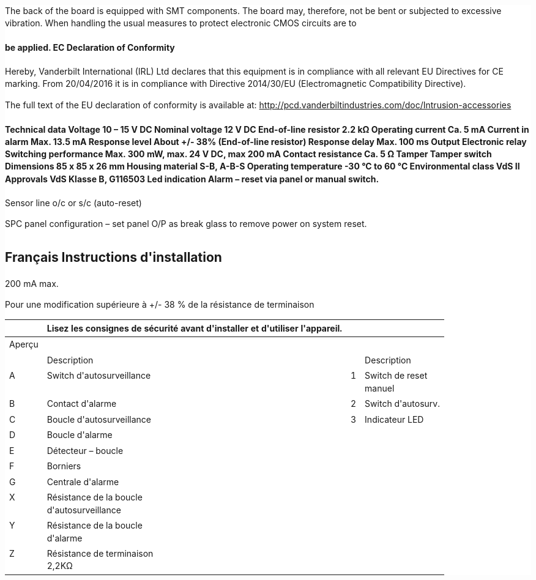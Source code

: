 The back of the board is equipped with SMT components. The board may, therefore, not be bent or subjected to excessive vibration. When handling the usual measures to protect electronic CMOS circuits are to

#### be applied. **EC Declaration of Conformity**

Hereby, Vanderbilt International (IRL) Ltd declares that this equipment is in compliance with all relevant EU Directives for CE marking. From 20/04/2016 it is in compliance with Directive 2014/30/EU (Electromagnetic Compatibility Directive).

The full text of the EU declaration of conformity is available at: http://pcd.vanderbiltindustries.com/doc/Intrusion-accessories

#### **Technical data** Voltage 10 – 15 V DC Nominal voltage 12 V DC End-of-line resistor 2.2 kΩ Operating current Ca. 5 mA Current in alarm Max. 13.5 mA Response level About +/- 38% (End-of-line resistor) Response delay Max. 100 ms Output Electronic relay Switching performance Max. 300 mW, max. 24 V DC, max 200 mA Contact resistance Ca. 5 Ω Tamper Tamper switch Dimensions 85 x 85 x 26 mm Housing material S-B, A-B-S Operating temperature -30 °C to 60 °C Environmental class VdS II Approvals VdS Klasse B, G116503 **Led indication** Alarm – reset via panel or manual switch.

Sensor line o/c or s/c (auto-reset)

SPC panel configuration – set panel O/P as break glass to remove power on system reset.

## **Français Instructions d'installation**

200 mA max.

Pour une modification supérieure à +/- 38 % de la résistance de terminaison

|        | Lisez les consignes de sécurité avant d'installer et d'utiliser l'appareil. |   |                           |
|--------|-----------------------------------------------------------------------------|---|---------------------------|
| Aperçu |                                                                             |   |                           |
|        | Description                                                                 |   | Description               |
| A      | Switch d'autosurveillance                                                   | 1 | Switch de reset<br>manuel |
| B      | Contact d'alarme                                                            | 2 | Switch d'autosurv.        |
| C      | Boucle d'autosurveillance                                                   | 3 | Indicateur LED            |
| D      | Boucle d'alarme                                                             |   |                           |
| E      | Détecteur – boucle                                                          |   |                           |
| F      | Borniers                                                                    |   |                           |
| G      | Centrale d'alarme                                                           |   |                           |
| X      | Résistance de la boucle<br>d'autosurveillance                               |   |                           |
| Y      | Résistance de la boucle<br>d'alarme                                         |   |                           |
| Z      | Résistance de terminaison<br>2,2KΩ                                          |   |                           |

